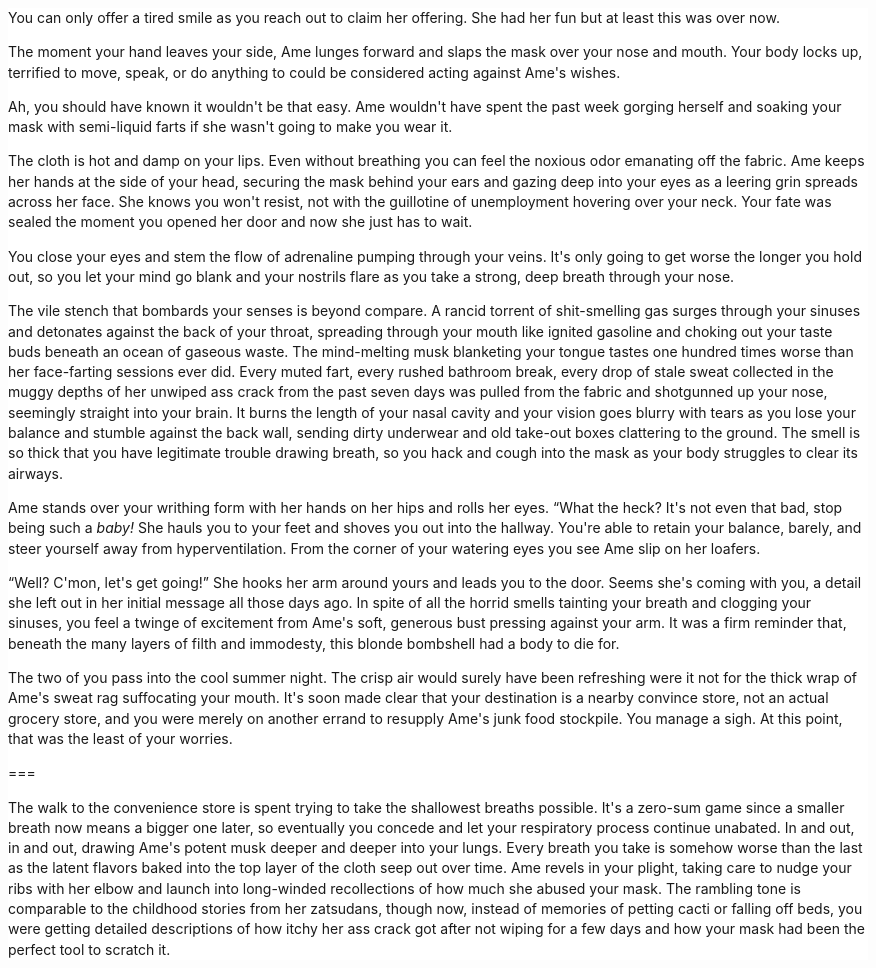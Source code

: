 You can only offer a tired smile as you reach out to claim her offering. She had her fun but at least this was over now.

The moment your hand leaves your side, Ame lunges forward and slaps the mask over your nose and mouth. Your body locks up, terrified to move, speak, or do anything to could be considered acting against Ame's wishes.

Ah, you should have known it wouldn't be that easy. Ame wouldn't have spent the past week gorging herself and soaking your mask with semi-liquid farts if she wasn't going to make you wear it.

The cloth is hot and damp on your lips. Even without breathing you can feel the noxious odor emanating off the fabric. Ame keeps her hands at the side of your head, securing the mask behind your ears and gazing deep into your eyes as a leering grin spreads across her face. She knows you won't resist, not with the guillotine of unemployment hovering over your neck. Your fate was sealed the moment you opened her door and now she just has to wait.

You close your eyes and stem the flow of adrenaline pumping through your veins. It's only going to get worse the longer you hold out, so you let your mind go blank and your nostrils flare as you take a strong, deep breath through your nose.

The vile stench that bombards your senses is beyond compare. A rancid torrent of shit-smelling gas surges through your sinuses and detonates against the back of your throat, spreading through your mouth like ignited gasoline and choking out your taste buds beneath an ocean of gaseous waste. The mind-melting musk blanketing your tongue tastes one hundred times worse than her face-farting sessions ever did. Every muted fart, every rushed bathroom break, every drop of stale sweat collected in the muggy depths of her unwiped ass crack from the past seven days was pulled from the fabric and shotgunned up your nose, seemingly straight into your brain. It burns the length of your nasal cavity and your vision goes blurry with tears as you lose your balance and stumble against the back wall, sending dirty underwear and old take-out boxes clattering to the ground. The smell is so thick that you have legitimate trouble drawing breath, so you hack and cough into the mask as your body struggles to clear its airways.

Ame stands over your writhing form with her hands on her hips and rolls her eyes. “What the heck? It's not even that bad, stop being such a *baby!* She hauls you to your feet and shoves you out into the hallway. You're able to retain your balance, barely, and steer yourself away from hyperventilation. From the corner of your watering eyes you see Ame slip on her loafers.

“Well? C'mon, let's get going!” She hooks her arm around yours and leads you to the door. Seems she's coming with you, a detail she left out in her initial message all those days ago. In spite of all the horrid smells tainting your breath and clogging your sinuses, you feel a twinge of excitement from Ame's soft, generous bust pressing against your arm. It was a firm reminder that, beneath the many layers of filth and immodesty, this blonde bombshell had a body to die for.

The two of you pass into the cool summer night. The crisp air would surely have been refreshing were it not for the thick wrap of Ame's sweat rag suffocating your mouth. It's soon made clear that your destination is a nearby convince store, not an actual grocery store, and you were merely on another errand to resupply Ame's junk food stockpile. You manage a sigh. At this point, that was the least of your worries. 


===


The walk to the convenience store is spent trying to take the shallowest breaths possible. It's a zero-sum game since a smaller breath now means a bigger one later, so eventually you concede and let your respiratory process continue unabated. In and out, in and out, drawing Ame's potent musk deeper and deeper into your lungs. Every breath you take is somehow worse than the last as the latent flavors baked into the top layer of the cloth seep out over time. Ame revels in your plight, taking care to nudge your ribs with her elbow and launch into long-winded recollections of how much she abused your mask. The rambling tone is comparable to the childhood stories from her zatsudans, though now, instead of memories of petting cacti or falling off beds, you were getting detailed descriptions of how itchy her ass crack got after not wiping for a few days and how your mask had been the perfect tool to scratch it. 
